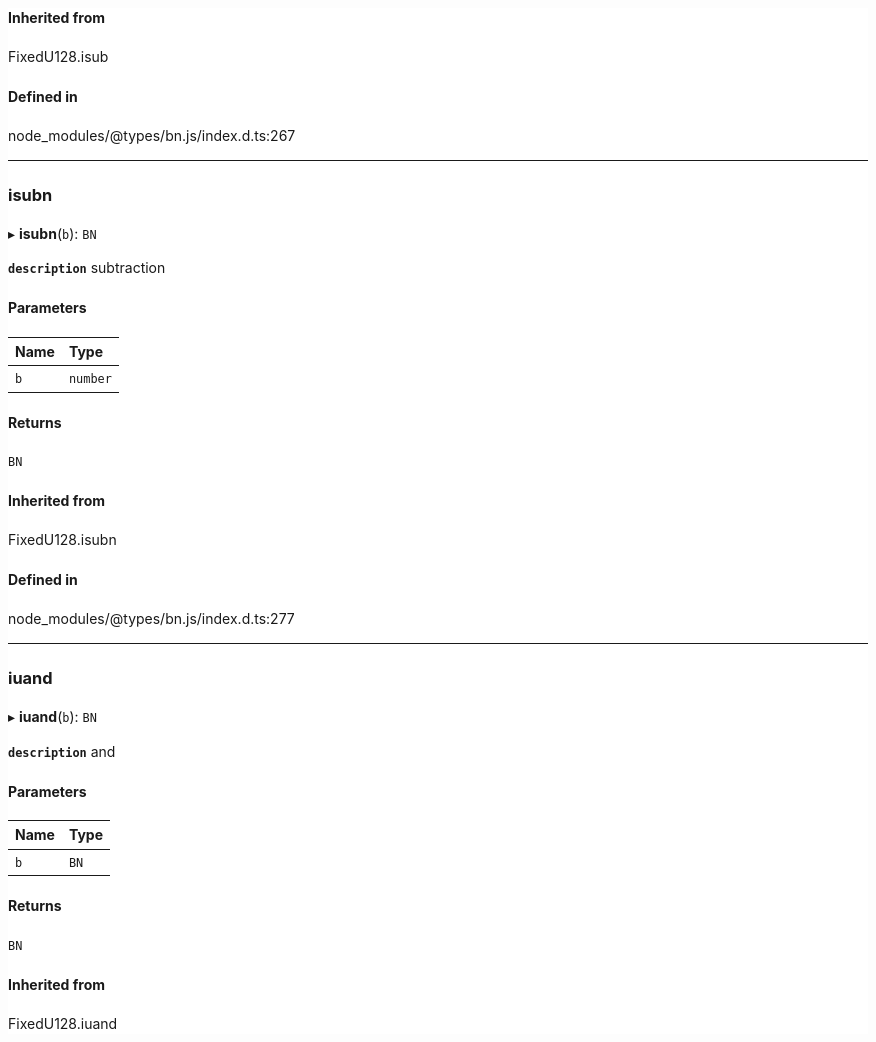 #### Inherited from

FixedU128.isub

#### Defined in

node_modules/@types/bn.js/index.d.ts:267

___

### <a id="isubn" name="isubn"></a> isubn

▸ **isubn**(`b`): `BN`

**`description`** subtraction

#### Parameters

| Name | Type |
| :------ | :------ |
| `b` | `number` |

#### Returns

`BN`

#### Inherited from

FixedU128.isubn

#### Defined in

node_modules/@types/bn.js/index.d.ts:277

___

### <a id="iuand" name="iuand"></a> iuand

▸ **iuand**(`b`): `BN`

**`description`** and

#### Parameters

| Name | Type |
| :------ | :------ |
| `b` | `BN` |

#### Returns

`BN`

#### Inherited from

FixedU128.iuand
